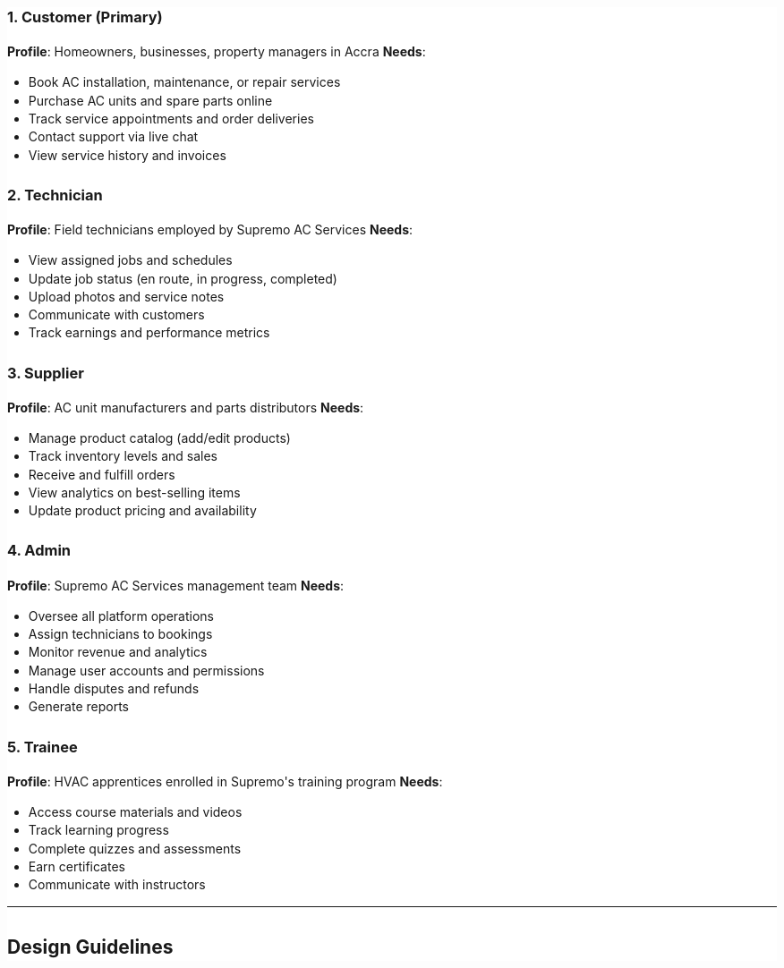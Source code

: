 ### 1. Customer (Primary)
**Profile**: Homeowners, businesses, property managers in Accra
**Needs**:
- Book AC installation, maintenance, or repair services
- Purchase AC units and spare parts online
- Track service appointments and order deliveries
- Contact support via live chat
- View service history and invoices

### 2. Technician
**Profile**: Field technicians employed by Supremo AC Services
**Needs**:
- View assigned jobs and schedules
- Update job status (en route, in progress, completed)
- Upload photos and service notes
- Communicate with customers
- Track earnings and performance metrics

### 3. Supplier
**Profile**: AC unit manufacturers and parts distributors
**Needs**:
- Manage product catalog (add/edit products)
- Track inventory levels and sales
- Receive and fulfill orders
- View analytics on best-selling items
- Update product pricing and availability

### 4. Admin
**Profile**: Supremo AC Services management team
**Needs**:
- Oversee all platform operations
- Assign technicians to bookings
- Monitor revenue and analytics
- Manage user accounts and permissions
- Handle disputes and refunds
- Generate reports

### 5. Trainee
**Profile**: HVAC apprentices enrolled in Supremo's training program
**Needs**:
- Access course materials and videos
- Track learning progress
- Complete quizzes and assessments
- Earn certificates
- Communicate with instructors

---

## Design Guidelines
